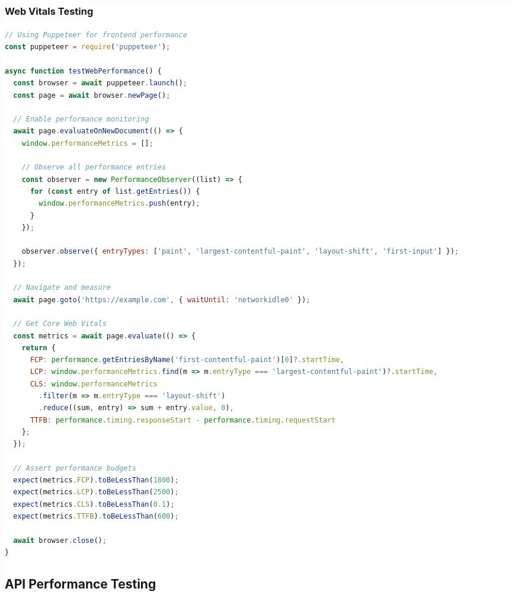### Web Vitals Testing
```javascript
// Using Puppeteer for frontend performance
const puppeteer = require('puppeteer');

async function testWebPerformance() {
  const browser = await puppeteer.launch();
  const page = await browser.newPage();

  // Enable performance monitoring
  await page.evaluateOnNewDocument(() => {
    window.performanceMetrics = [];

    // Observe all performance entries
    const observer = new PerformanceObserver((list) => {
      for (const entry of list.getEntries()) {
        window.performanceMetrics.push(entry);
      }
    });

    observer.observe({ entryTypes: ['paint', 'largest-contentful-paint', 'layout-shift', 'first-input'] });
  });

  // Navigate and measure
  await page.goto('https://example.com', { waitUntil: 'networkidle0' });

  // Get Core Web Vitals
  const metrics = await page.evaluate(() => {
    return {
      FCP: performance.getEntriesByName('first-contentful-paint')[0]?.startTime,
      LCP: window.performanceMetrics.find(m => m.entryType === 'largest-contentful-paint')?.startTime,
      CLS: window.performanceMetrics
        .filter(m => m.entryType === 'layout-shift')
        .reduce((sum, entry) => sum + entry.value, 0),
      TTFB: performance.timing.responseStart - performance.timing.requestStart
    };
  });

  // Assert performance budgets
  expect(metrics.FCP).toBeLessThan(1800);
  expect(metrics.LCP).toBeLessThan(2500);
  expect(metrics.CLS).toBeLessThan(0.1);
  expect(metrics.TTFB).toBeLessThan(600);

  await browser.close();
}
```

## API Performance Testing
